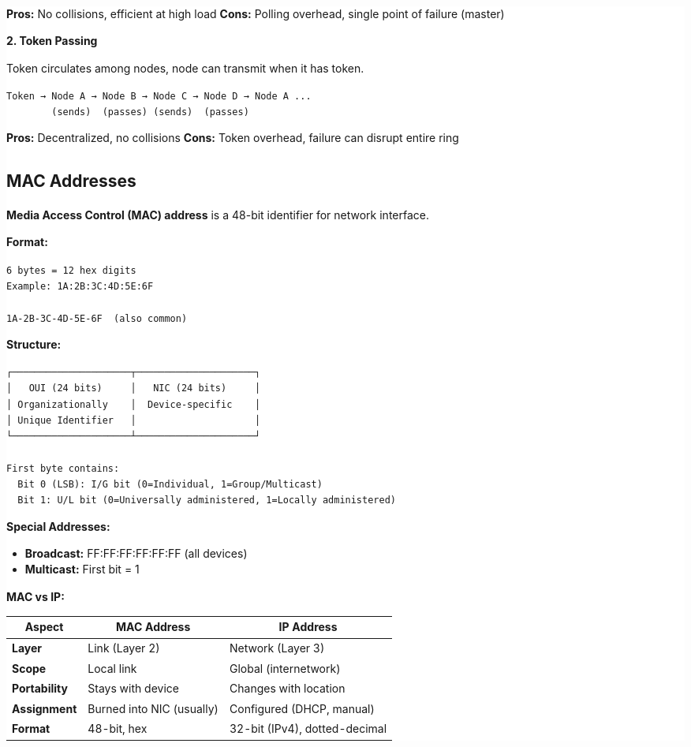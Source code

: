 **Pros:** No collisions, efficient at high load
**Cons:** Polling overhead, single point of failure (master)

**2. Token Passing**

Token circulates among nodes, node can transmit when it has token.

```
Token → Node A → Node B → Node C → Node D → Node A ...
        (sends)  (passes) (sends)  (passes)
```

**Pros:** Decentralized, no collisions
**Cons:** Token overhead, failure can disrupt entire ring

## MAC Addresses

**Media Access Control (MAC) address** is a 48-bit identifier for network interface.

**Format:**
```
6 bytes = 12 hex digits
Example: 1A:2B:3C:4D:5E:6F

1A-2B-3C-4D-5E-6F  (also common)
```

**Structure:**
```
┌─────────────────────┬─────────────────────┐
│   OUI (24 bits)     │   NIC (24 bits)     │
│ Organizationally    │  Device-specific    │
│ Unique Identifier   │                     │
└─────────────────────┴─────────────────────┘

First byte contains:
  Bit 0 (LSB): I/G bit (0=Individual, 1=Group/Multicast)
  Bit 1: U/L bit (0=Universally administered, 1=Locally administered)
```

**Special Addresses:**
- **Broadcast:** FF:FF:FF:FF:FF:FF (all devices)
- **Multicast:** First bit = 1

**MAC vs IP:**

| Aspect | MAC Address | IP Address |
|--------|-------------|------------|
| **Layer** | Link (Layer 2) | Network (Layer 3) |
| **Scope** | Local link | Global (internetwork) |
| **Portability** | Stays with device | Changes with location |
| **Assignment** | Burned into NIC (usually) | Configured (DHCP, manual) |
| **Format** | 48-bit, hex | 32-bit (IPv4), dotted-decimal |

